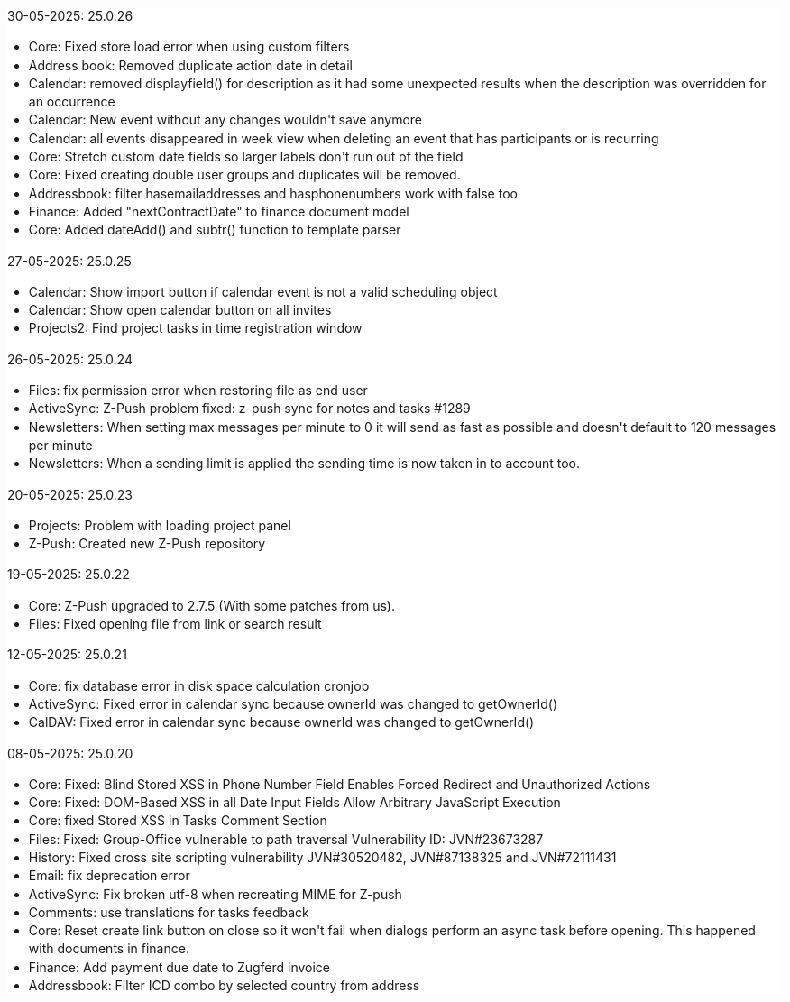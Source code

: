 30-05-2025: 25.0.26
- Core: Fixed store load error when using custom filters
- Address book: Removed duplicate action date in detail
- Calendar: removed displayfield() for description as it had some unexpected results when the description was overridden for an occurrence
- Calendar: New event without any changes wouldn't save anymore
- Calendar: all events disappeared in week view when deleting an event that has participants or is recurring
- Core: Stretch custom date fields so larger labels don't run out of the field
- Core: Fixed creating double user groups and duplicates will be removed.
- Addressbook: filter hasemailaddresses and hasphonenumbers work with false too
- Finance: Added "nextContractDate" to finance document model
- Core: Added dateAdd() and subtr() function to template parser

27-05-2025: 25.0.25
- Calendar: Show import button if calendar event is not a valid scheduling object
- Calendar: Show open calendar button on all invites
- Projects2: Find project tasks in time registration window

26-05-2025: 25.0.24
- Files: fix permission error when restoring file as end user
- ActiveSync: Z-Push problem fixed: z-push sync for notes and tasks #1289
- Newsletters: When setting max messages per minute to 0 it will send as fast as possible and doesn't default to 120 messages per minute
- Newsletters: When a sending limit is applied the sending time is now taken in to account too.

20-05-2025: 25.0.23
- Projects: Problem with loading project panel
- Z-Push: Created new Z-Push repository

19-05-2025: 25.0.22
- Core: Z-Push upgraded to 2.7.5 (With some patches from us).
- Files: Fixed opening file from link or search result

12-05-2025: 25.0.21
- Core: fix database error in disk space calculation cronjob
- ActiveSync: Fixed error in calendar sync because ownerId was changed to getOwnerId()
- CalDAV: Fixed error in calendar sync because ownerId was changed to getOwnerId()

08-05-2025: 25.0.20
- Core: Fixed: Blind Stored XSS in Phone Number Field Enables Forced Redirect and Unauthorized Actions
- Core: Fixed:  DOM-Based XSS in all Date Input Fields Allow Arbitrary JavaScript Execution
- Core: fixed Stored XSS in Tasks Comment Section
- Files: Fixed: Group-Office vulnerable to path traversal Vulnerability ID: JVN#23673287
- History: Fixed cross site scripting vulnerability JVN#30520482, JVN#87138325 and JVN#72111431
- Email: fix deprecation error
- ActiveSync: Fix broken utf-8 when recreating MIME for Z-push
- Comments: use translations for tasks feedback
- Core: Reset create link button on close so it won't fail when dialogs perform an async task before opening. This happened with documents in finance.
- Finance: Add payment due date to Zugferd invoice
- Addressbook: Filter ICD combo by selected country from address
